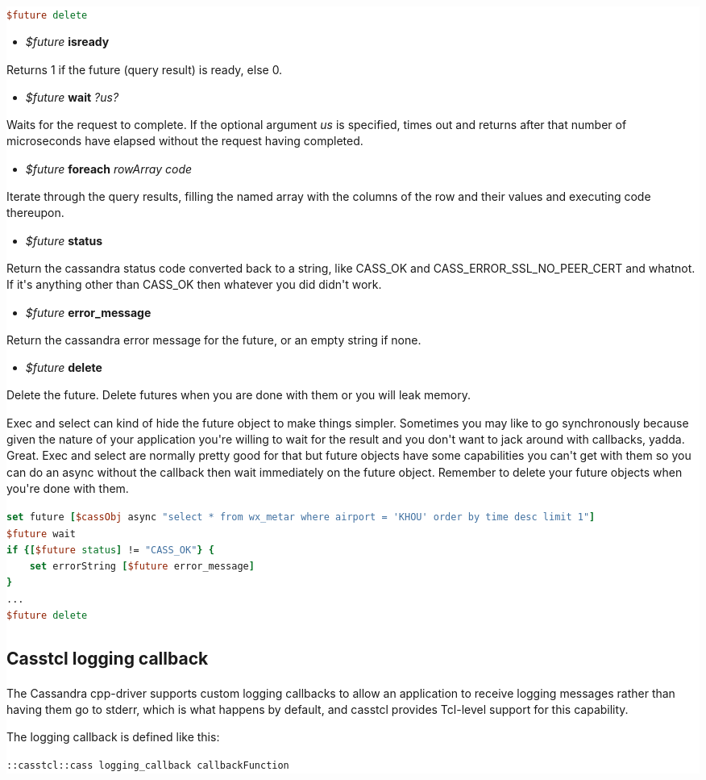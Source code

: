 ```tcl
$future delete
```

* *$future* **isready**

 Returns 1 if the future (query result) is ready, else 0.

* *$future* **wait** *?us?*

 Waits for the request to complete.  If the optional argument *us* is specified, times out and returns after that number of microseconds have elapsed without the request having completed.

* *$future* **foreach** *rowArray code*

 Iterate through the query results, filling the named array with the columns of the row and their values and executing code thereupon.

* *$future* **status**

 Return the cassandra status code converted back to a string, like CASS_OK and CASS_ERROR_SSL_NO_PEER_CERT and whatnot.  If it's anything other than CASS_OK then whatever you did didn't work.

* *$future* **error_message**

 Return the cassandra error message for the future, or an empty string if none.

* *$future* **delete**

 Delete the future.  Delete futures when you are done with them or you will leak memory.

Exec and select can kind of hide the future object to make things simpler.  Sometimes you may like to go synchronously because given the nature of your application you're willing to wait for the result and you don't want to jack around with callbacks, yadda.  Great.  Exec and select are normally pretty good for that but future objects have some capabilities you can't get with them so you can do an async without the callback then wait immediately on the future object.  Remember to delete your future objects when you're done with them.

```tcl
set future [$cassObj async "select * from wx_metar where airport = 'KHOU' order by time desc limit 1"]
$future wait
if {[$future status] != "CASS_OK"} {
	set errorString [$future error_message]
}
...
$future delete
```

Casstcl logging callback
---

The Cassandra cpp-driver supports custom logging callbacks to allow an application to receive logging messages rather than having them go to stderr, which is what happens by default, and casstcl provides Tcl-level support for this capability.

The logging callback is defined like this:

```tcl
::casstcl::cass logging_callback callbackFunction
```
